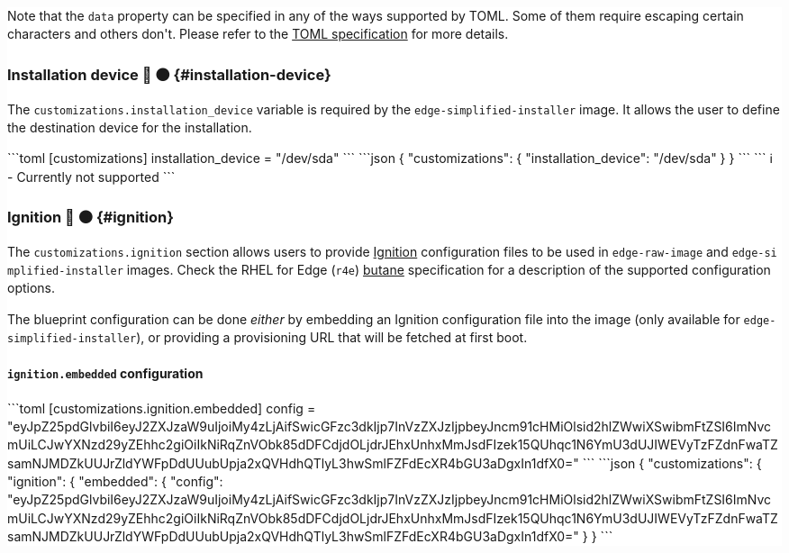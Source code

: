 Note that the `data` property can be specified in any of the ways supported by TOML. Some of them require escaping certain characters and others don't. Please refer to the [TOML specification](https://toml.io/en/v1.0.0#string) for more details.

### Installation device 🔵 🟤 {#installation-device}

The `customizations.installation_device` variable is required by
the `edge-simplified-installer` image. It allows the user to define
the destination device for the installation.

<Tabs values={tabValues} >
<TabItem value="on-premises" >
```toml
[customizations]
installation_device = "/dev/sda"
```
</TabItem>
<TabItem value="hosted" >
```json
{
  "customizations": {
    "installation_device": "/dev/sda"
  }
}
```
</TabItem>
<TabItem value="bootc" >
```
ℹ️ - Currently not supported
```
</TabItem>
</Tabs>

### Ignition 🔵 🟤 {#ignition}

The `customizations.ignition` section allows users to provide [Ignition](https://coreos.github.io/ignition/) configuration files to be used in `edge-raw-image` and `edge-simplified-installer` images. Check the RHEL for Edge (`r4e`) [butane](https://coreos.github.io/butane/specs/) specification for a description of the supported configuration options.

The blueprint configuration can be done *either* by embedding an Ignition configuration file into the image (only available for `edge-simplified-installer`), or providing a provisioning URL that will be fetched at first boot.

#### `ignition.embedded` configuration

<Tabs values={tabValues} >
<TabItem value="on-premises" >
```toml
[customizations.ignition.embedded]
config = "eyJpZ25pdGlvbiI6eyJ2ZXJzaW9uIjoiMy4zLjAifSwicGFzc3dkIjp7InVzZXJzIjpbeyJncm91cHMiOlsid2hlZWwiXSwibmFtZSI6ImNvcmUiLCJwYXNzd29yZEhhc2giOiIkNiRqZnVObk85dDFCdjdOLjdrJEhxUnhxMmJsdFIzek15QUhqc1N6YmU3dUJIWEVyTzFZdnFwaTZsamNJMDZkUUJrZldYWFpDdUUubUpja2xQVHdhQTlyL3hwSmlFZFdEcXR4bGU3aDgxIn1dfX0="
```
</TabItem>
<TabItem value="hosted" >
```json
{
  "customizations": {
    "ignition": {
      "embedded": {
        "config": "eyJpZ25pdGlvbiI6eyJ2ZXJzaW9uIjoiMy4zLjAifSwicGFzc3dkIjp7InVzZXJzIjpbeyJncm91cHMiOlsid2hlZWwiXSwibmFtZSI6ImNvcmUiLCJwYXNzd29yZEhhc2giOiIkNiRqZnVObk85dDFCdjdOLjdrJEhxUnhxMmJsdFIzek15QUhqc1N6YmU3dUJIWEVyTzFZdnFwaTZsamNJMDZkUUJrZldYWFpDdUUubUpja2xQVHdhQTlyL3hwSmlFZFdEcXR4bGU3aDgxIn1dfX0="
      }
    }
```

[^1]: Arguments written in the alternative syntax have to be *before* any other section! So at the beginning